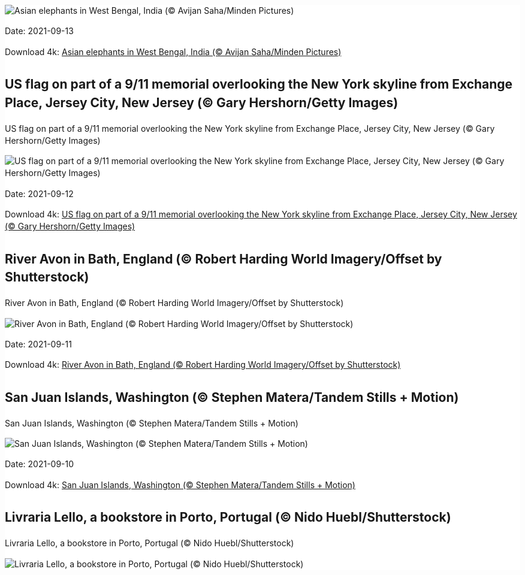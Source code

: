 ![Asian elephants in West Bengal, India (© Avijan Saha/Minden Pictures)](https://bing.com/th?id=OHR.AsianElephants_EN-US9103176506_UHD.jpg&w=1024&h=576)

Date: 2021-09-13

Download 4k: [Asian elephants in West Bengal, India (© Avijan Saha/Minden Pictures)](https://bing.com/th?id=OHR.AsianElephants_EN-US9103176506_UHD.jpg)

## US flag on part of a 9/11 memorial overlooking the New York skyline from Exchange Place, Jersey City, New Jersey (© Gary Hershorn/Getty Images)

US flag on part of a 9/11 memorial overlooking the New York skyline from Exchange Place, Jersey City, New Jersey (© Gary Hershorn/Getty Images)

![US flag on part of a 9/11 memorial overlooking the New York skyline from Exchange Place, Jersey City, New Jersey (© Gary Hershorn/Getty Images)](https://bing.com/th?id=OHR.TwistedSteel_EN-US8897329336_UHD.jpg&w=1024&h=576)

Date: 2021-09-12

Download 4k: [US flag on part of a 9/11 memorial overlooking the New York skyline from Exchange Place, Jersey City, New Jersey (© Gary Hershorn/Getty Images)](https://bing.com/th?id=OHR.TwistedSteel_EN-US8897329336_UHD.jpg)

## River Avon in Bath, England (© Robert Harding World Imagery/Offset by Shutterstock)

River Avon in Bath, England (© Robert Harding World Imagery/Offset by Shutterstock)

![River Avon in Bath, England (© Robert Harding World Imagery/Offset by Shutterstock)](https://bing.com/th?id=OHR.JaneAusten_EN-US8712835547_UHD.jpg&w=1024&h=576)

Date: 2021-09-11

Download 4k: [River Avon in Bath, England (© Robert Harding World Imagery/Offset by Shutterstock)](https://bing.com/th?id=OHR.JaneAusten_EN-US8712835547_UHD.jpg)

## San Juan Islands, Washington (© Stephen Matera/Tandem Stills + Motion)

San Juan Islands, Washington (© Stephen Matera/Tandem Stills + Motion)

![San Juan Islands, Washington (© Stephen Matera/Tandem Stills + Motion)](https://bing.com/th?id=OHR.SanJuanIslands_EN-US3886717227_UHD.jpg&w=1024&h=576)

Date: 2021-09-10

Download 4k: [San Juan Islands, Washington (© Stephen Matera/Tandem Stills + Motion)](https://bing.com/th?id=OHR.SanJuanIslands_EN-US3886717227_UHD.jpg)

## Livraria Lello, a bookstore in Porto, Portugal (© Nido Huebl/Shutterstock)

Livraria Lello, a bookstore in Porto, Portugal (© Nido Huebl/Shutterstock)

![Livraria Lello, a bookstore in Porto, Portugal (© Nido Huebl/Shutterstock)](https://bing.com/th?id=OHR.LivrariaLello_EN-US3788215470_UHD.jpg&w=1024&h=576)

